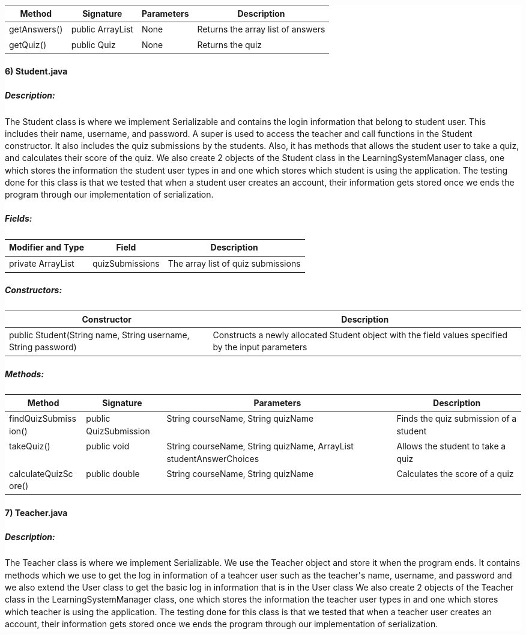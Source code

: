 | Method  | Signature | Parameters  | Description |
| ------------- | ------------- | ------------- | ------------- |
| getAnswers()  | public ArrayList<Answer> | None | Returns the array list of answers |
| getQuiz() | public Quiz | None | Returns the quiz |
 

#### 6) Student.java

##### Description: 
<p> The Student class is where we implement Serializable and contains the login information that belong to student user. This includes their name, username, and password. A super is used to access the teacher and call functions in the Student constructor. It also includes the quiz submissions by the students. Also, it has methods that allows the student user to take a quiz, and calculates their score of the quiz. We also create 2 objects of the Student class in the LearningSystemManager class, one which stores the information the student user types in and one which stores which student is using the application. The testing done for this class is that we tested that when a student user creates an account, their information gets stored once we ends the program through our implementation of serialization. </p>


##### Fields: 
| Modifier and Type  | Field | Description |
| ------------- | ------------- | ------------- |
| private ArrayList<QuizSubmission> | quizSubmissions | The array list of quiz submissions |


##### Constructors: 
| Constructor  | Description |
| ------------- | ------------- |
| public Student(String name, String username, String password) | Constructs a newly allocated Student object with the field values specified by the input parameters | 


##### Methods: 

| Method  | Signature | Parameters  | Description |
| ------------- | ------------- | ------------- | ------------- |
| findQuizSubmission()  | public QuizSubmission | String courseName, String quizName |Finds the quiz submission of a student |
| takeQuiz() | public void| String courseName, String quizName, ArrayList<Answer> studentAnswerChoices | Allows the student to take a quiz |
| calculateQuizScore()  | public double | String courseName, String quizName | Calculates the score of a quiz |

#### 7) Teacher.java

##### Description: 
<p> The Teacher class is where we implement Serializable. We use the Teacher object and store it when the program ends. It contains methods which we use to get the log in information of a teahcer user such as the teacher's name, username, and password and we also extend the User class to get the basic log in information that is in the User class We also create 2 objects of the Teacher class in the LearningSystemManager class, one which stores the information the teacher user types in and one which stores which teacher is using the application. The testing done for this class is that we tested that when a teacher user creates an account, their information gets stored once we ends the program through our implementation of serialization. </p>
